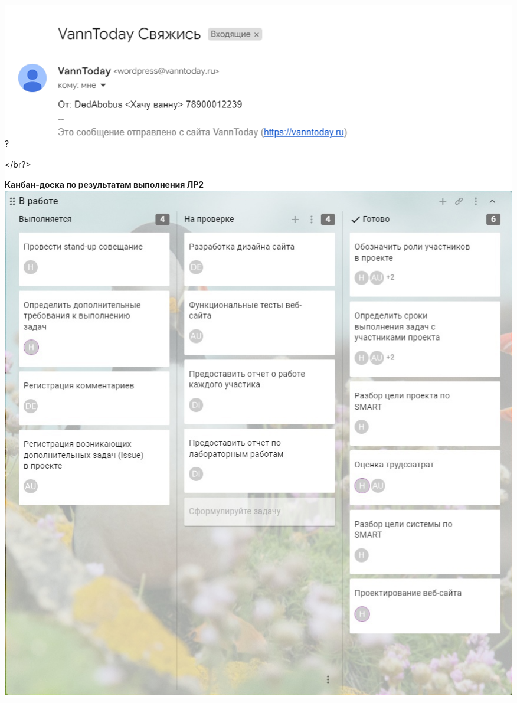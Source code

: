 <br>?<img src="./555.png" alt="image"></p></br?>
<p><strong>Канбан-доска по результатам выполнения ЛР2</strong>
<img src="./T_4zupTc4j4.jpg" alt="image"></p>